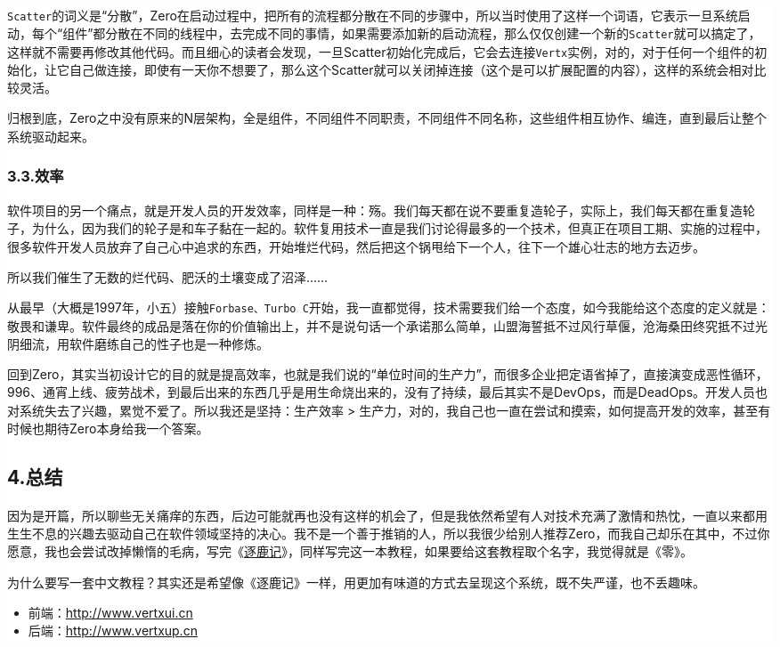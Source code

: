 `Scatter`的词义是“分散”，Zero在启动过程中，把所有的流程都分散在不同的步骤中，所以当时使用了这样一个词语，它表示一旦系统启动，每个“组件”都分散在不同的线程中，去完成不同的事情，如果需要添加新的启动流程，那么仅仅创建一个新的`Scatter`就可以搞定了，这样就不需要再修改其他代码。而且细心的读者会发现，一旦Scatter初始化完成后，它会去连接`Vertx`实例，对的，对于任何一个组件的初始化，让它自己做连接，即使有一天你不想要了，那么这个Scatter就可以关闭掉连接（这个是可以扩展配置的内容），这样的系统会相对比较灵活。

归根到底，Zero之中没有原来的N层架构，全是组件，不同组件不同职责，不同组件不同名称，这些组件相互协作、编连，直到最后让整个系统驱动起来。

### 3.3.效率

软件项目的另一个痛点，就是开发人员的开发效率，同样是一种：殇。我们每天都在说不要重复造轮子，实际上，我们每天都在重复造轮子，为什么，因为我们的轮子是和车子黏在一起的。软件复用技术一直是我们讨论得最多的一个技术，但真正在项目工期、实施的过程中，很多软件开发人员放弃了自己心中追求的东西，开始堆烂代码，然后把这个锅甩给下一个人，往下一个雄心壮志的地方去迈步。

所以我们催生了无数的烂代码、肥沃的土壤变成了沼泽……

从最早（大概是1997年，小五）接触`Forbase、Turbo C`开始，我一直都觉得，技术需要我们给一个态度，如今我能给这个态度的定义就是：敬畏和谦卑。软件最终的成品是落在你的价值输出上，并不是说句话一个承诺那么简单，山盟海誓抵不过风行草偃，沧海桑田终究抵不过光阴细流，用软件磨练自己的性子也是一种修炼。

回到Zero，其实当初设计它的目的就是提高效率，也就是我们说的“单位时间的生产力”，而很多企业把定语省掉了，直接演变成恶性循环，996、通宵上线、疲劳战术，到最后出来的东西几乎是用生命烧出来的，没有了持续，最后其实不是DevOps，而是DeadOps。开发人员也对系统失去了兴趣，累觉不爱了。所以我还是坚持：生产效率 > 生产力，对的，我自己也一直在尝试和摸索，如何提高开发的效率，甚至有时候也期待Zero本身给我一个答案。

## 4.总结

因为是开篇，所以聊些无关痛痒的东西，后边可能就再也没有这样的机会了，但是我依然希望有人对技术充满了激情和热忱，一直以来都用生生不息的兴趣去驱动自己在软件领域坚持的决心。我不是一个善于推销的人，所以我很少给别人推荐Zero，而我自己却乐在其中，不过你愿意，我也会尝试改掉懒惰的毛病，写完《[逐鹿记](https://silentbalanceyh.gitbooks.io/vert-x/content/)》，同样写完这一本教程，如果要给这套教程取个名字，我觉得就是《零》。

为什么要写一套中文教程？其实还是希望像《逐鹿记》一样，用更加有味道的方式去呈现这个系统，既不失严谨，也不丢趣味。

* 前端：<http://www.vertxui.cn>
* 后端：<http://www.vertxup.cn>


